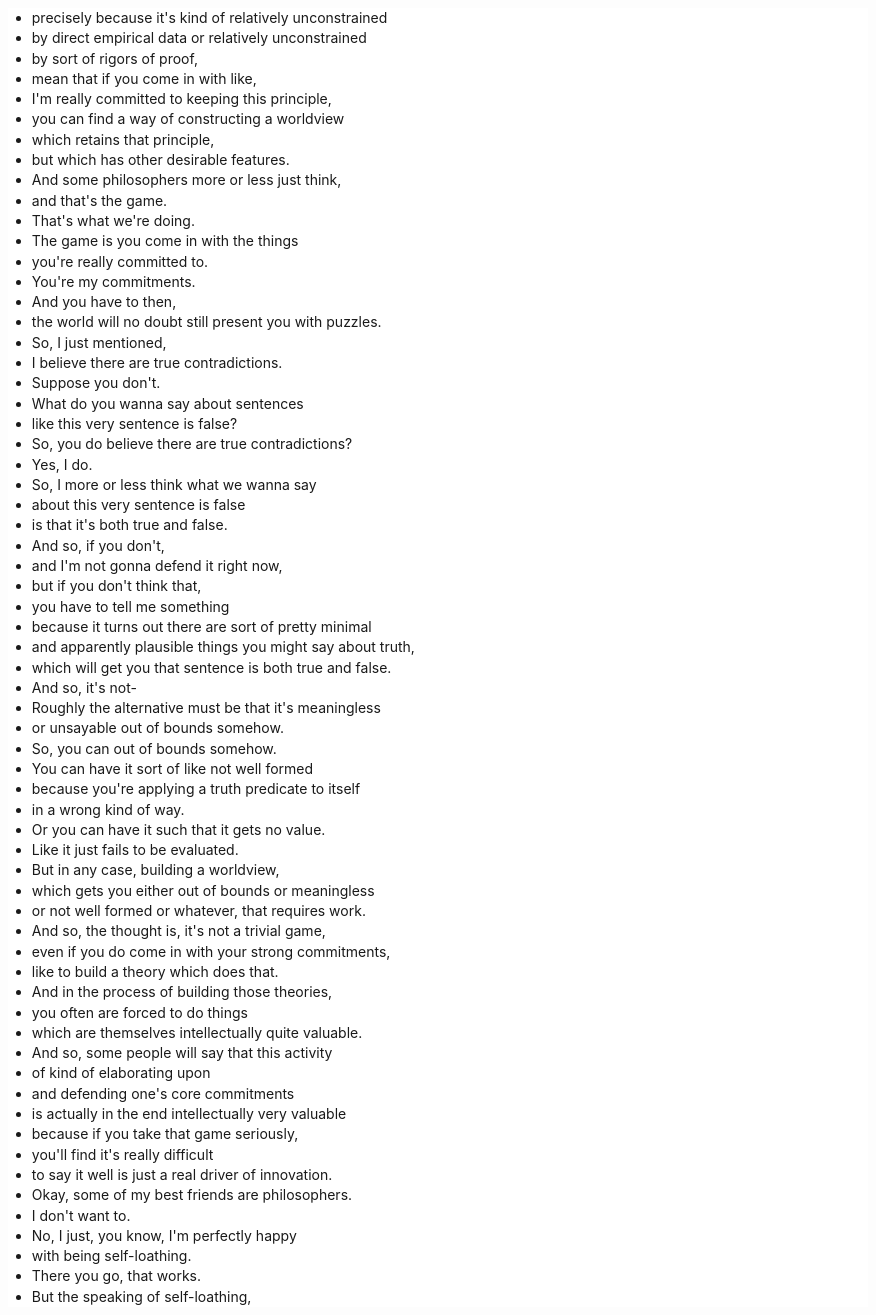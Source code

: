 *  precisely because it's kind of relatively unconstrained
*  by direct empirical data or relatively unconstrained
*  by sort of rigors of proof,
*  mean that if you come in with like,
*  I'm really committed to keeping this principle,
*  you can find a way of constructing a worldview
*  which retains that principle,
*  but which has other desirable features.
*  And some philosophers more or less just think,
*  and that's the game.
*  That's what we're doing.
*  The game is you come in with the things
*  you're really committed to.
*  You're my commitments.
*  And you have to then,
*  the world will no doubt still present you with puzzles.
*  So, I just mentioned,
*  I believe there are true contradictions.
*  Suppose you don't.
*  What do you wanna say about sentences
*  like this very sentence is false?
*  So, you do believe there are true contradictions?
*  Yes, I do.
*  So, I more or less think what we wanna say
*  about this very sentence is false
*  is that it's both true and false.
*  And so, if you don't,
*  and I'm not gonna defend it right now,
*  but if you don't think that,
*  you have to tell me something
*  because it turns out there are sort of pretty minimal
*  and apparently plausible things you might say about truth,
*  which will get you that sentence is both true and false.
*  And so, it's not-
*  Roughly the alternative must be that it's meaningless
*  or unsayable out of bounds somehow.
*  So, you can out of bounds somehow.
*  You can have it sort of like not well formed
*  because you're applying a truth predicate to itself
*  in a wrong kind of way.
*  Or you can have it such that it gets no value.
*  Like it just fails to be evaluated.
*  But in any case, building a worldview,
*  which gets you either out of bounds or meaningless
*  or not well formed or whatever, that requires work.
*  And so, the thought is, it's not a trivial game,
*  even if you do come in with your strong commitments,
*  like to build a theory which does that.
*  And in the process of building those theories,
*  you often are forced to do things
*  which are themselves intellectually quite valuable.
*  And so, some people will say that this activity
*  of kind of elaborating upon
*  and defending one's core commitments
*  is actually in the end intellectually very valuable
*  because if you take that game seriously,
*  you'll find it's really difficult
*  to say it well is just a real driver of innovation.
*  Okay, some of my best friends are philosophers.
*  I don't want to.
*  No, I just, you know, I'm perfectly happy
*  with being self-loathing.
*  There you go, that works.
*  But the speaking of self-loathing,